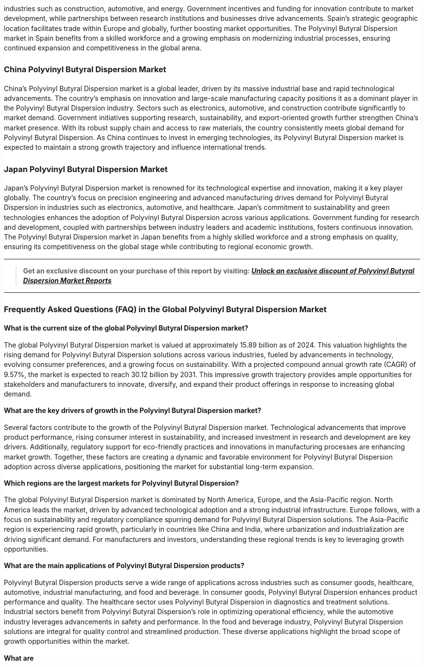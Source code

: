 industries such as construction, automotive, and energy. Government incentives and funding for innovation contribute to market development, while partnerships between research institutions and businesses drive advancements. Spain&rsquo;s strategic geographic location facilitates trade within Europe and globally, further boosting market opportunities. The Polyvinyl Butyral Dispersion market in Spain benefits from a skilled workforce and a growing emphasis on modernizing industrial processes, ensuring continued expansion and competitiveness in the global arena.</p><h3>China Polyvinyl Butyral Dispersion Market</h3><p>China&rsquo;s Polyvinyl Butyral Dispersion market is a global leader, driven by its massive industrial base and rapid technological advancements. The country&rsquo;s emphasis on innovation and large-scale manufacturing capacity positions it as a dominant player in the Polyvinyl Butyral Dispersion industry. Sectors such as electronics, automotive, and construction contribute significantly to market demand. Government initiatives supporting research, sustainability, and export-oriented growth further strengthen China&rsquo;s market presence. With its robust supply chain and access to raw materials, the country consistently meets global demand for Polyvinyl Butyral Dispersion. As China continues to invest in emerging technologies, its Polyvinyl Butyral Dispersion market is expected to maintain a strong growth trajectory and influence international trends.</p><h3>Japan Polyvinyl Butyral Dispersion Market</h3><p>Japan&rsquo;s Polyvinyl Butyral Dispersion market is renowned for its technological expertise and innovation, making it a key player globally. The country&rsquo;s focus on precision engineering and advanced manufacturing drives demand for Polyvinyl Butyral Dispersion in industries such as electronics, automotive, and healthcare. Japan&rsquo;s commitment to sustainability and green technologies enhances the adoption of Polyvinyl Butyral Dispersion across various applications. Government funding for research and development, coupled with partnerships between industry leaders and academic institutions, fosters continuous innovation. The Polyvinyl Butyral Dispersion market in Japan benefits from a highly skilled workforce and a strong emphasis on quality, ensuring its competitiveness on the global stage while contributing to regional economic growth.</p><hr /><blockquote><p><strong>Get an exclusive discount on your purchase of this report by visiting: <em><a href="://marketresearchpulse.com/ask-for-discount/17699?utm_source=Github&amp;utm_medium=0116">Unlock an exclusive discount of Polyvinyl Butyral Dispersion Market Reports</a></em>&nbsp;</strong></p></blockquote><hr /><h3>Frequently Asked Questions (FAQ) in the Global Polyvinyl Butyral Dispersion Market</h3><p><strong>What is the current size of the global Polyvinyl Butyral Dispersion market?</strong></p><p>The global Polyvinyl Butyral Dispersion market is valued at approximately 15.89 billion as of 2024. This valuation highlights the rising demand for Polyvinyl Butyral Dispersion solutions across various industries, fueled by advancements in technology, evolving consumer preferences, and a growing focus on sustainability. With a projected compound annual growth rate (CAGR) of 9.57%, the market is expected to reach 30.12 billion by 2031. This impressive growth trajectory provides ample opportunities for stakeholders and manufacturers to innovate, diversify, and expand their product offerings in response to increasing global demand.</p><p><strong>What are the key drivers of growth in the Polyvinyl Butyral Dispersion market?</strong></p><p>Several factors contribute to the growth of the Polyvinyl Butyral Dispersion market. Technological advancements that improve product performance, rising consumer interest in sustainability, and increased investment in research and development are key drivers. Additionally, regulatory support for eco-friendly practices and innovations in manufacturing processes are enhancing market growth. Together, these factors are creating a dynamic and favorable environment for Polyvinyl Butyral Dispersion adoption across diverse applications, positioning the market for substantial long-term expansion.</p><p><strong>Which regions are the largest markets for Polyvinyl Butyral Dispersion?</strong></p><p>The global Polyvinyl Butyral Dispersion market is dominated by North America, Europe, and the Asia-Pacific region. North America leads the market, driven by advanced technological adoption and a strong industrial infrastructure. Europe follows, with a focus on sustainability and regulatory compliance spurring demand for Polyvinyl Butyral Dispersion solutions. The Asia-Pacific region is experiencing rapid growth, particularly in countries like China and India, where urbanization and industrialization are driving significant demand. For manufacturers and investors, understanding these regional trends is key to leveraging growth opportunities.</p><p><strong>What are the main applications of Polyvinyl Butyral Dispersion products?</strong></p><p>Polyvinyl Butyral Dispersion products serve a wide range of applications across industries such as consumer goods, healthcare, automotive, industrial manufacturing, and food and beverage. In consumer goods, Polyvinyl Butyral Dispersion enhances product performance and quality. The healthcare sector uses Polyvinyl Butyral Dispersion in diagnostics and treatment solutions. Industrial sectors benefit from Polyvinyl Butyral Dispersion&rsquo;s role in optimizing operational efficiency, while the automotive industry leverages advancements in safety and performance. In the food and beverage industry, Polyvinyl Butyral Dispersion solutions are integral for quality control and streamlined production. These diverse applications highlight the broad scope of growth opportunities within the market.</p><p><strong>What are